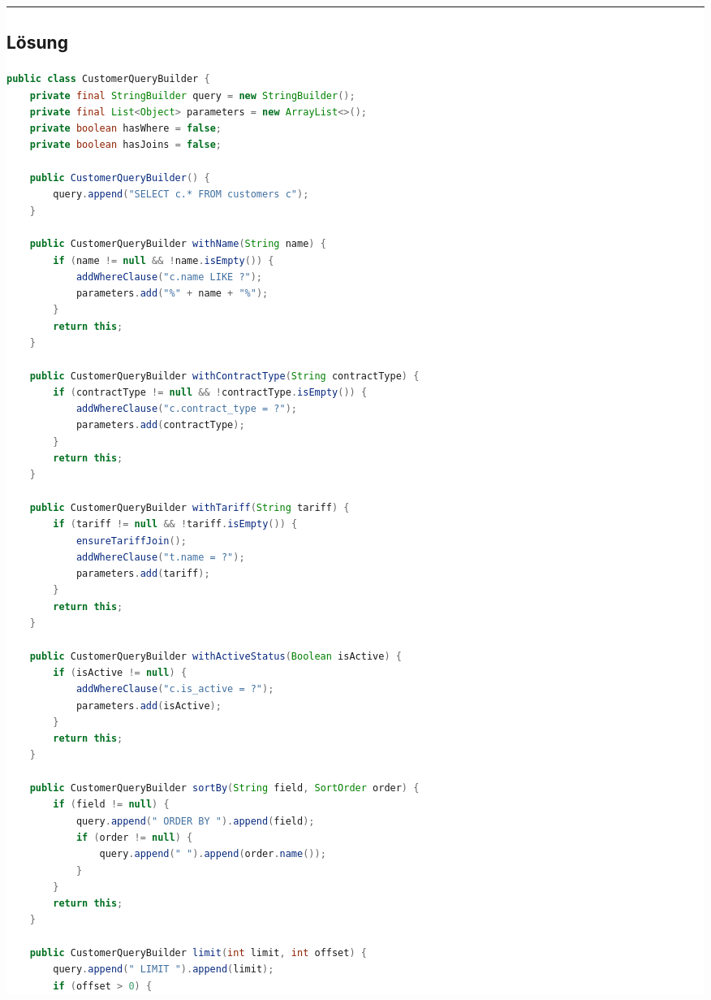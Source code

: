 
---

## Lösung

<div class="code-example">

```java
public class CustomerQueryBuilder {
    private final StringBuilder query = new StringBuilder();
    private final List<Object> parameters = new ArrayList<>();
    private boolean hasWhere = false;
    private boolean hasJoins = false;
    
    public CustomerQueryBuilder() {
        query.append("SELECT c.* FROM customers c");
    }
    
    public CustomerQueryBuilder withName(String name) {
        if (name != null && !name.isEmpty()) {
            addWhereClause("c.name LIKE ?");
            parameters.add("%" + name + "%");
        }
        return this;
    }
    
    public CustomerQueryBuilder withContractType(String contractType) {
        if (contractType != null && !contractType.isEmpty()) {
            addWhereClause("c.contract_type = ?");
            parameters.add(contractType);
        }
        return this;
    }
    
    public CustomerQueryBuilder withTariff(String tariff) {
        if (tariff != null && !tariff.isEmpty()) {
            ensureTariffJoin();
            addWhereClause("t.name = ?");
            parameters.add(tariff);
        }
        return this;
    }
    
    public CustomerQueryBuilder withActiveStatus(Boolean isActive) {
        if (isActive != null) {
            addWhereClause("c.is_active = ?");
            parameters.add(isActive);
        }
        return this;
    }
    
    public CustomerQueryBuilder sortBy(String field, SortOrder order) {
        if (field != null) {
            query.append(" ORDER BY ").append(field);
            if (order != null) {
                query.append(" ").append(order.name());
            }
        }
        return this;
    }
    
    public CustomerQueryBuilder limit(int limit, int offset) {
        query.append(" LIMIT ").append(limit);
        if (offset > 0) {
```